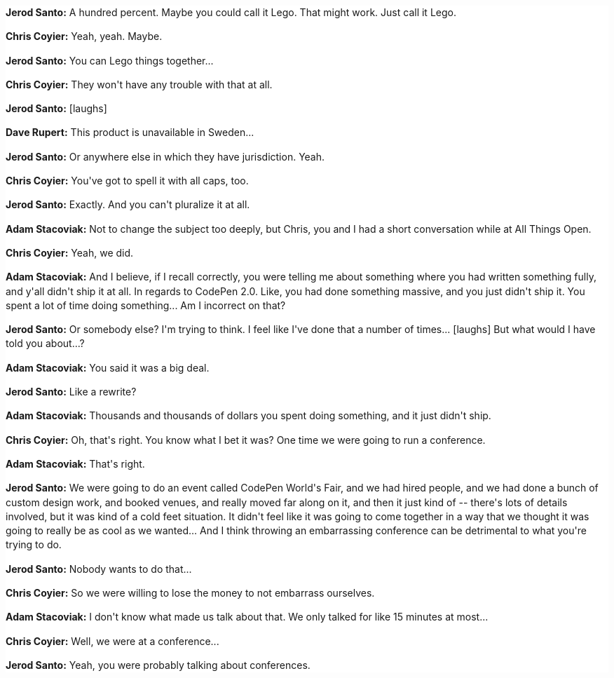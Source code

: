 **Jerod Santo:** A hundred percent. Maybe you could call it Lego. That might work. Just call it Lego.

**Chris Coyier:** Yeah, yeah. Maybe.

**Jerod Santo:** You can Lego things together...

**Chris Coyier:** They won't have any trouble with that at all.

**Jerod Santo:** \[laughs\]

**Dave Rupert:** This product is unavailable in Sweden...

**Jerod Santo:** Or anywhere else in which they have jurisdiction. Yeah.

**Chris Coyier:** You've got to spell it with all caps, too.

**Jerod Santo:** Exactly. And you can't pluralize it at all.

**Adam Stacoviak:** Not to change the subject too deeply, but Chris, you and I had a short conversation while at All Things Open.

**Chris Coyier:** Yeah, we did.

**Adam Stacoviak:** And I believe, if I recall correctly, you were telling me about something where you had written something fully, and y'all didn't ship it at all. In regards to CodePen 2.0. Like, you had done something massive, and you just didn't ship it. You spent a lot of time doing something... Am I incorrect on that?

**Jerod Santo:** Or somebody else? I'm trying to think. I feel like I've done that a number of times... \[laughs\] But what would I have told you about...?

**Adam Stacoviak:** You said it was a big deal.

**Jerod Santo:** Like a rewrite?

**Adam Stacoviak:** Thousands and thousands of dollars you spent doing something, and it just didn't ship.

**Chris Coyier:** Oh, that's right. You know what I bet it was? One time we were going to run a conference.

**Adam Stacoviak:** That's right.

**Jerod Santo:** We were going to do an event called CodePen World's Fair, and we had hired people, and we had done a bunch of custom design work, and booked venues, and really moved far along on it, and then it just kind of -- there's lots of details involved, but it was kind of a cold feet situation. It didn't feel like it was going to come together in a way that we thought it was going to really be as cool as we wanted... And I think throwing an embarrassing conference can be detrimental to what you're trying to do.

**Jerod Santo:** Nobody wants to do that...

**Chris Coyier:** So we were willing to lose the money to not embarrass ourselves.

**Adam Stacoviak:** I don't know what made us talk about that. We only talked for like 15 minutes at most...

**Chris Coyier:** Well, we were at a conference...

**Jerod Santo:** Yeah, you were probably talking about conferences.
